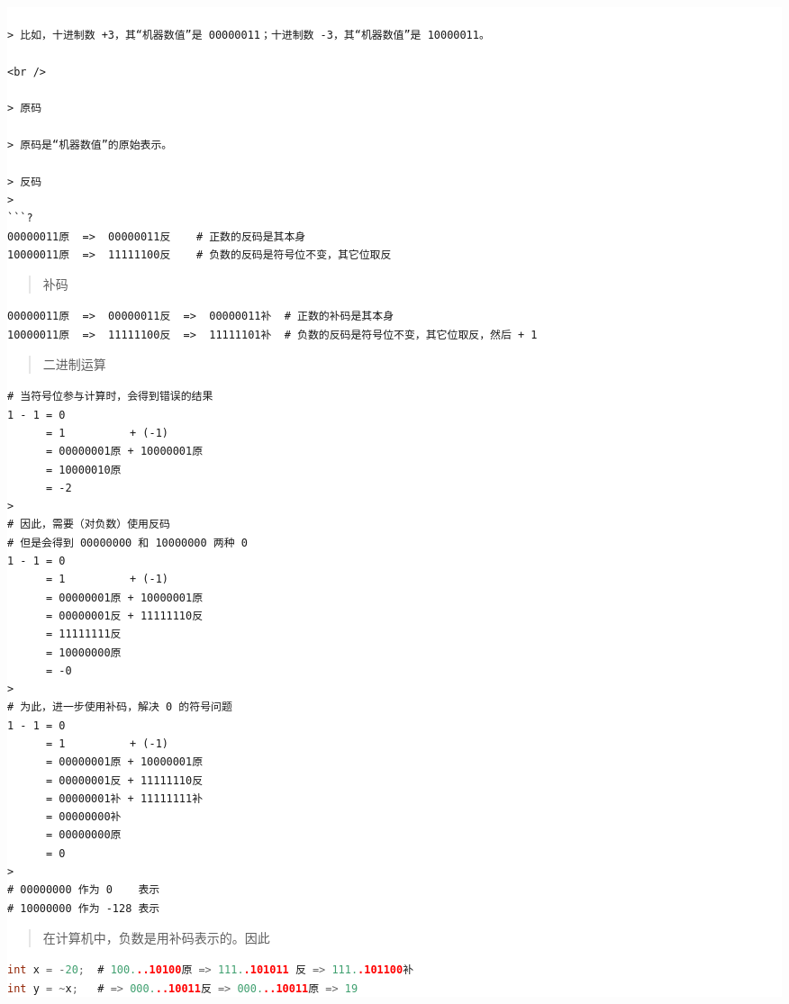 ``` 

> 比如，十进制数 +3，其“机器数值”是 00000011；十进制数 -3，其“机器数值”是 10000011。

<br />

> 原码

> 原码是“机器数值”的原始表示。

> 反码
>
```?
00000011原  =>  00000011反    # 正数的反码是其本身
10000011原  =>  11111100反    # 负数的反码是符号位不变，其它位取反
```

> 补码
>
```?
00000011原  =>  00000011反  =>  00000011补  # 正数的补码是其本身
10000011原  =>  11111100反  =>  11111101补  # 负数的反码是符号位不变，其它位取反，然后 + 1
```

> 二进制运算
>
```?
# 当符号位参与计算时，会得到错误的结果
1 - 1 = 0 
      = 1          + (-1) 
      = 00000001原 + 10000001原 
      = 10000010原 
      = -2
>
# 因此，需要（对负数）使用反码
# 但是会得到 00000000 和 10000000 两种 0
1 - 1 = 0 
      = 1          + (-1) 
      = 00000001原 + 10000001原 
      = 00000001反 + 11111110反 
      = 11111111反 
      = 10000000原 
      = -0
>
# 为此，进一步使用补码，解决 0 的符号问题
1 - 1 = 0 
      = 1          + (-1) 
      = 00000001原 + 10000001原 
      = 00000001反 + 11111110反
      = 00000001补 + 11111111补 
      = 00000000补
      = 00000000原
      = 0
>
# 00000000 作为 0    表示
# 10000000 作为 -128 表示
```

> 在计算机中，负数是用补码表示的。因此 
>
```c
int x = -20;  # 100...10100原 => 111..101011 反 => 111..101100补
int y = ~x;   # => 000...10011反 => 000...10011原 => 19
```
